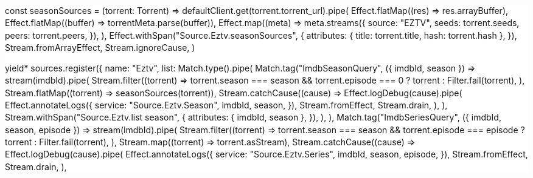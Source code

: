 const seasonSources = (torrent: Torrent) =>
defaultClient.get(torrent.torrent_url).pipe(
Effect.flatMap((res) => res.arrayBuffer),
Effect.flatMap((buffer) => torrentMeta.parse(buffer)),
Effect.map((meta) =>
meta.streams({
source: "EZTV",
seeds: torrent.seeds,
peers: torrent.peers,
}),
),
Effect.withSpan("Source.Eztv.seasonSources", {
attributes: { title: torrent.title, hash: torrent.hash },
}),
Stream.fromArrayEffect,
Stream.ignoreCause,
)

yield\* sources.register({
name: "Eztv",
list: Match.type<VideoQuery>().pipe(
Match.tag("ImdbSeasonQuery", ({ imdbId, season }) =>
stream(imdbId).pipe(
Stream.filter((torrent) =>
torrent.season === season && torrent.episode === 0
? torrent
: Filter.fail(torrent),
),
Stream.flatMap((torrent) => seasonSources(torrent)),
Stream.catchCause((cause) =>
Effect.logDebug(cause).pipe(
Effect.annotateLogs({
service: "Source.Eztv.Season",
imdbId,
season,
}),
Stream.fromEffect,
Stream.drain,
),
),
Stream.withSpan("Source.Eztv.list season", {
attributes: { imdbId, season },
}),
),
),
Match.tag("ImdbSeriesQuery", ({ imdbId, season, episode }) =>
stream(imdbId).pipe(
Stream.filter((torrent) =>
torrent.season === season && torrent.episode === episode
? torrent
: Filter.fail(torrent),
),
Stream.map((torrent) => torrent.asStream),
Stream.catchCause((cause) =>
Effect.logDebug(cause).pipe(
Effect.annotateLogs({
service: "Source.Eztv.Series",
imdbId,
season,
episode,
}),
Stream.fromEffect,
Stream.drain,
),